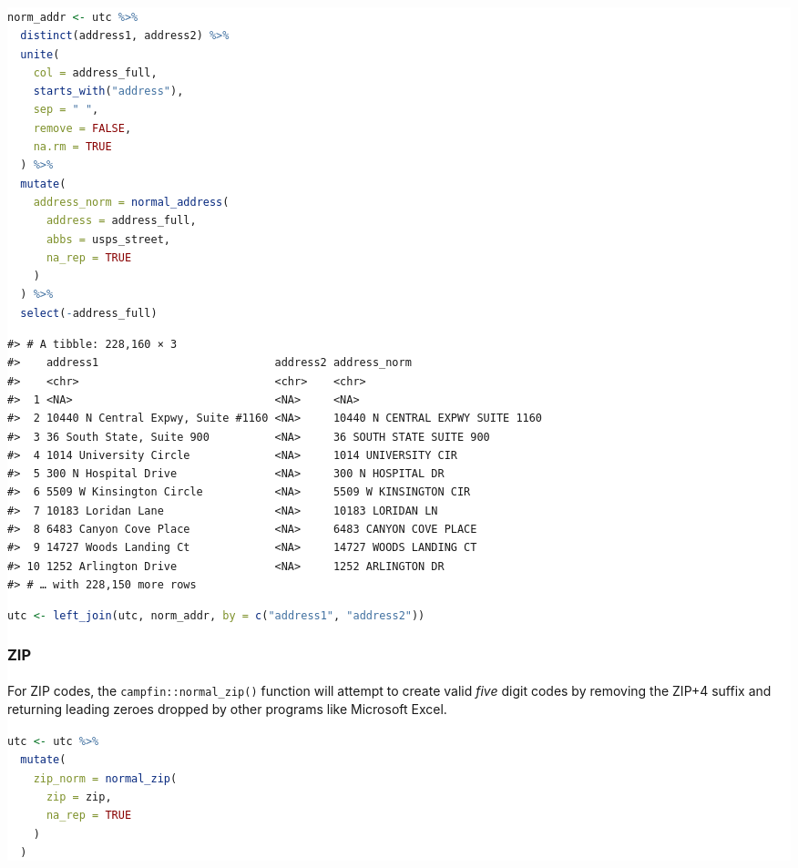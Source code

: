 ``` r
norm_addr <- utc %>% 
  distinct(address1, address2) %>% 
  unite(
    col = address_full,
    starts_with("address"),
    sep = " ",
    remove = FALSE,
    na.rm = TRUE
  ) %>% 
  mutate(
    address_norm = normal_address(
      address = address_full,
      abbs = usps_street,
      na_rep = TRUE
    )
  ) %>% 
  select(-address_full)
```

    #> # A tibble: 228,160 × 3
    #>    address1                           address2 address_norm                    
    #>    <chr>                              <chr>    <chr>                           
    #>  1 <NA>                               <NA>     <NA>                            
    #>  2 10440 N Central Expwy, Suite #1160 <NA>     10440 N CENTRAL EXPWY SUITE 1160
    #>  3 36 South State, Suite 900          <NA>     36 SOUTH STATE SUITE 900        
    #>  4 1014 University Circle             <NA>     1014 UNIVERSITY CIR             
    #>  5 300 N Hospital Drive               <NA>     300 N HOSPITAL DR               
    #>  6 5509 W Kinsington Circle           <NA>     5509 W KINSINGTON CIR           
    #>  7 10183 Loridan Lane                 <NA>     10183 LORIDAN LN                
    #>  8 6483 Canyon Cove Place             <NA>     6483 CANYON COVE PLACE          
    #>  9 14727 Woods Landing Ct             <NA>     14727 WOODS LANDING CT          
    #> 10 1252 Arlington Drive               <NA>     1252 ARLINGTON DR               
    #> # … with 228,150 more rows

``` r
utc <- left_join(utc, norm_addr, by = c("address1", "address2"))
```

### ZIP

For ZIP codes, the `campfin::normal_zip()` function will attempt to
create valid *five* digit codes by removing the ZIP+4 suffix and
returning leading zeroes dropped by other programs like Microsoft Excel.

``` r
utc <- utc %>% 
  mutate(
    zip_norm = normal_zip(
      zip = zip,
      na_rep = TRUE
    )
  )
```
